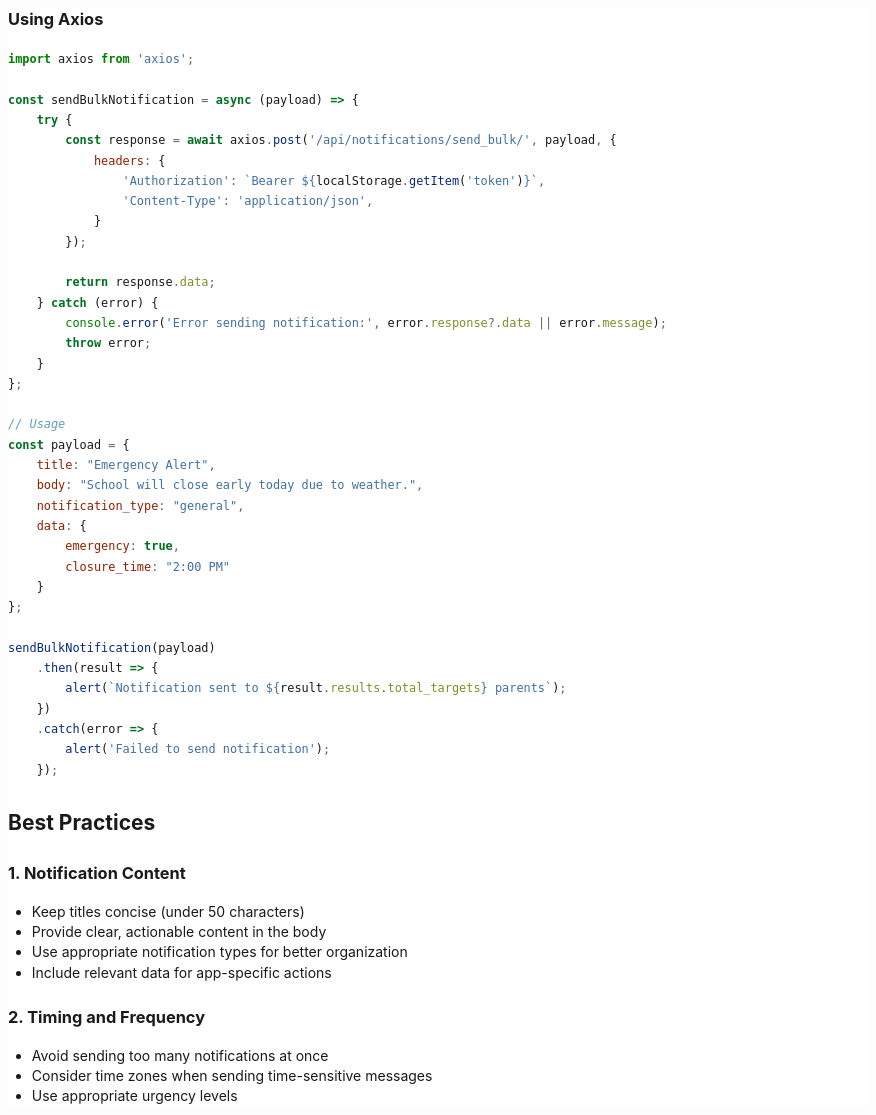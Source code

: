 
### **Using Axios**

```javascript
import axios from 'axios';

const sendBulkNotification = async (payload) => {
    try {
        const response = await axios.post('/api/notifications/send_bulk/', payload, {
            headers: {
                'Authorization': `Bearer ${localStorage.getItem('token')}`,
                'Content-Type': 'application/json',
            }
        });
        
        return response.data;
    } catch (error) {
        console.error('Error sending notification:', error.response?.data || error.message);
        throw error;
    }
};

// Usage
const payload = {
    title: "Emergency Alert",
    body: "School will close early today due to weather.",
    notification_type: "general",
    data: {
        emergency: true,
        closure_time: "2:00 PM"
    }
};

sendBulkNotification(payload)
    .then(result => {
        alert(`Notification sent to ${result.results.total_targets} parents`);
    })
    .catch(error => {
        alert('Failed to send notification');
    });
```

## Best Practices

### **1. Notification Content**
- Keep titles concise (under 50 characters)
- Provide clear, actionable content in the body
- Use appropriate notification types for better organization
- Include relevant data for app-specific actions

### **2. Timing and Frequency**
- Avoid sending too many notifications at once
- Consider time zones when sending time-sensitive messages
- Use appropriate urgency levels
